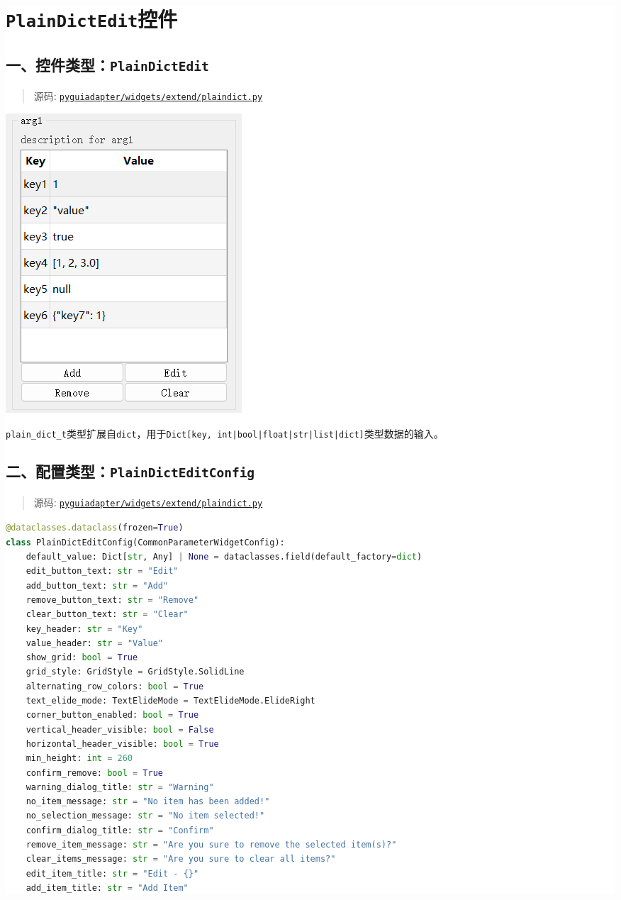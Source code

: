 # `PlainDictEdit`控件

## 一、控件类型：`PlainDictEdit`

> 源码: [`pyguiadapter/widgets/extend/plaindict.py`]()

<img src="../images/plain_dict_t.png" />

`plain_dict_t`类型扩展自`dict`，用于`Dict[key, int|bool|float|str|list|dict]`类型数据的输入。

## 二、配置类型：`PlainDictEditConfig`

> 源码: [`pyguiadapter/widgets/extend/plaindict.py`]()

```python
@dataclasses.dataclass(frozen=True)
class PlainDictEditConfig(CommonParameterWidgetConfig):
    default_value: Dict[str, Any] | None = dataclasses.field(default_factory=dict)
    edit_button_text: str = "Edit"
    add_button_text: str = "Add"
    remove_button_text: str = "Remove"
    clear_button_text: str = "Clear"
    key_header: str = "Key"
    value_header: str = "Value"
    show_grid: bool = True
    grid_style: GridStyle = GridStyle.SolidLine
    alternating_row_colors: bool = True
    text_elide_mode: TextElideMode = TextElideMode.ElideRight
    corner_button_enabled: bool = True
    vertical_header_visible: bool = False
    horizontal_header_visible: bool = True
    min_height: int = 260
    confirm_remove: bool = True
    warning_dialog_title: str = "Warning"
    no_item_message: str = "No item has been added!"
    no_selection_message: str = "No item selected!"
    confirm_dialog_title: str = "Confirm"
    remove_item_message: str = "Are you sure to remove the selected item(s)?"
    clear_items_message: str = "Are you sure to clear all items?"
    edit_item_title: str = "Edit - {}"
    add_item_title: str = "Add Item"
```